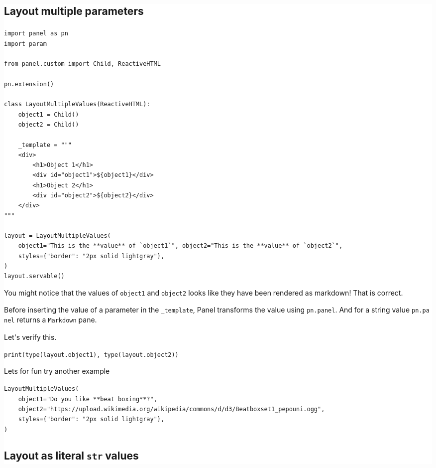 ## Layout multiple parameters

```{pyodide}
import panel as pn
import param

from panel.custom import Child, ReactiveHTML

pn.extension()

class LayoutMultipleValues(ReactiveHTML):
    object1 = Child()
    object2 = Child()

    _template = """
    <div>
        <h1>Object 1</h1>
        <div id="object1">${object1}</div>
        <h1>Object 2</h1>
        <div id="object2">${object2}</div>
    </div>
"""

layout = LayoutMultipleValues(
    object1="This is the **value** of `object1`", object2="This is the **value** of `object2`",
    styles={"border": "2px solid lightgray"},
)
layout.servable()
```

You might notice that the values of `object1` and `object2` looks like they have been
rendered as markdown! That is correct.

Before inserting the value of a parameter in the `_template`, Panel transforms the value using `pn.panel`. And for a string value `pn.panel` returns a `Markdown` pane.

Let's verify this.

```{pyodide}
print(type(layout.object1), type(layout.object2))
```

Lets for fun try another example

```{pyodide}
LayoutMultipleValues(
    object1="Do you like **beat boxing**?",
    object2="https://upload.wikimedia.org/wikipedia/commons/d/d3/Beatboxset1_pepouni.ogg",
    styles={"border": "2px solid lightgray"},
)
```

## Layout as literal `str` values
